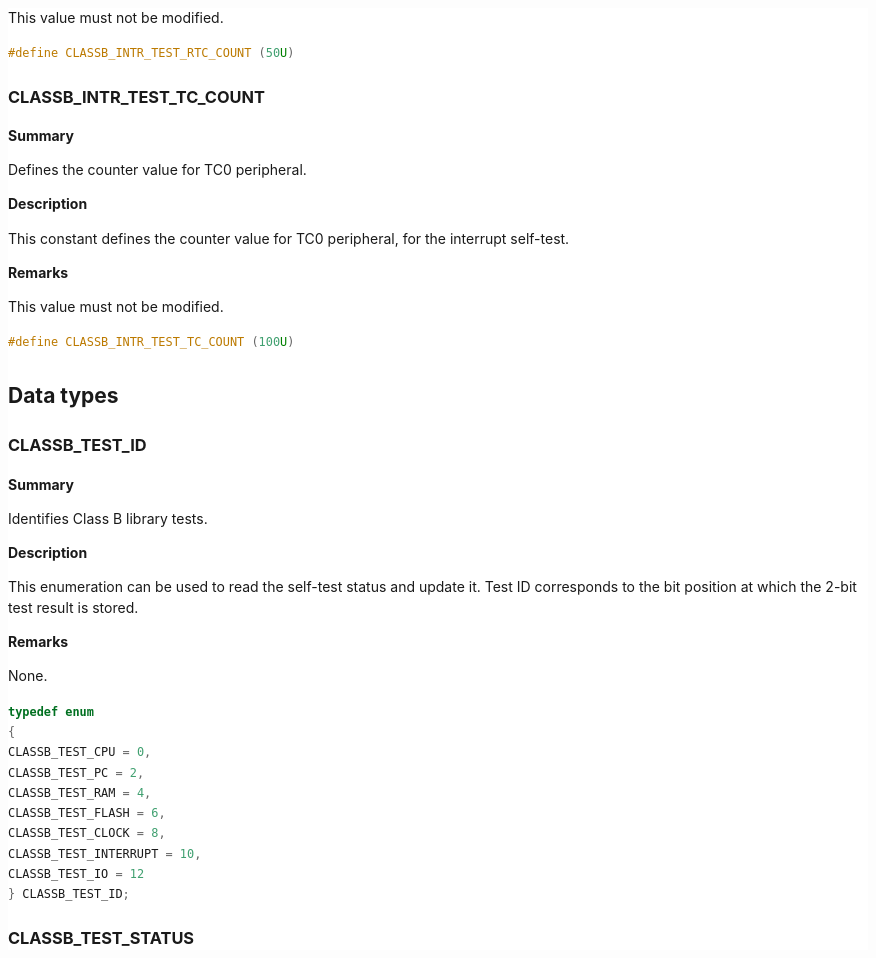 This value must not be modified.

```c
#define CLASSB_INTR_TEST_RTC_COUNT (50U)
```

### CLASSB_INTR_TEST_TC_COUNT


**Summary**

Defines the counter value for TC0 peripheral.

**Description**

This constant defines the counter value for TC0 peripheral, for the interrupt self-test.

**Remarks**

This value must not be modified.

```c
#define CLASSB_INTR_TEST_TC_COUNT (100U)
```

## Data types


### CLASSB_TEST_ID

**Summary**

Identifies Class B library tests.

**Description**

This enumeration can be used to read the self-test status and update it. Test ID corresponds to the bit position
at which the 2-bit test result is stored.

**Remarks**

None.

```c
typedef enum
{
CLASSB_TEST_CPU = 0,
CLASSB_TEST_PC = 2,
CLASSB_TEST_RAM = 4,
CLASSB_TEST_FLASH = 6,
CLASSB_TEST_CLOCK = 8,
CLASSB_TEST_INTERRUPT = 10,
CLASSB_TEST_IO = 12
} CLASSB_TEST_ID;
```

### CLASSB_TEST_STATUS
